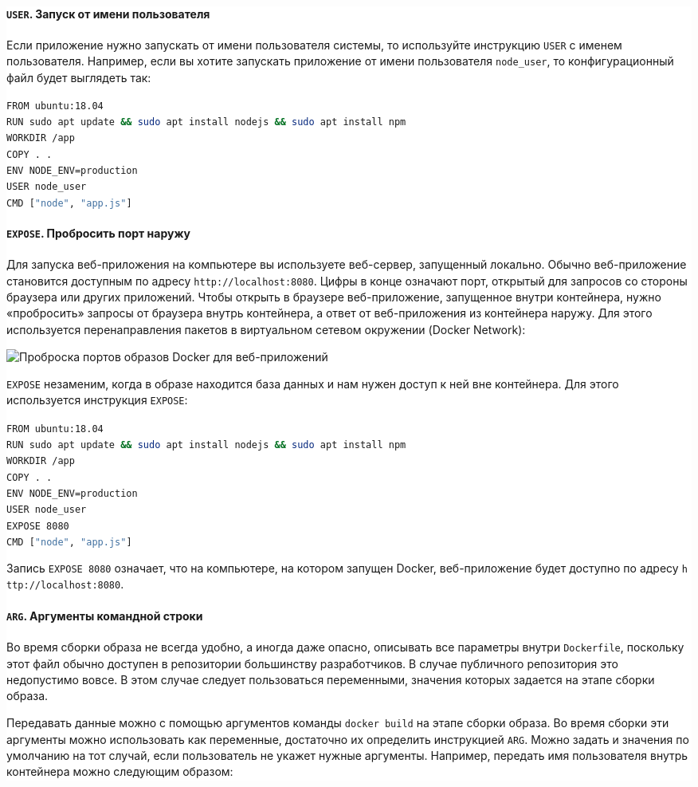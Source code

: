 #### `USER`. Запуск от имени пользователя

Если приложение нужно запускать от имени пользователя системы, то используйте инструкцию `USER` с именем пользователя. Например, если вы хотите запускать приложение от имени пользователя `node_user`, то конфигурационный файл будет выглядеть так:

```bash
FROM ubuntu:18.04
RUN sudo apt update && sudo apt install nodejs && sudo apt install npm
WORKDIR /app
COPY . .
ENV NODE_ENV=production
USER node_user
CMD ["node", "app.js"]
```

#### `EXPOSE`. Пробросить порт наружу

Для запуска веб-приложения на компьютере вы используете веб-сервер, запущенный локально. Обычно веб-приложение становится доступным по адресу `http://localhost:8080`. Цифры в конце означают порт, открытый для запросов со стороны браузера или других приложений. Чтобы открыть в браузере веб-приложение, запущенное внутри контейнера, нужно «пробросить» запросы от браузера внутрь контейнера, а ответ от веб-приложения из контейнера наружу. Для этого используется перенаправления пакетов в виртуальном сетевом окружении (Docker Network):

![Проброска портов образов Docker для веб-приложений](/assets/images/posts/js/dockerfile/docker-expose.png)

`EXPOSE` незаменим, когда в образе находится база данных и нам нужен доступ к ней вне контейнера. Для этого используется инструкция `EXPOSE`:

```bash
FROM ubuntu:18.04
RUN sudo apt update && sudo apt install nodejs && sudo apt install npm
WORKDIR /app
COPY . .
ENV NODE_ENV=production
USER node_user
EXPOSE 8080
CMD ["node", "app.js"]
```

Запись `EXPOSE 8080` означает, что на компьютере, на котором запущен Docker, веб-приложение будет доступно по адресу `http://localhost:8080`.

#### `ARG`. Аргументы командной строки

Во время сборки образа не всегда удобно, а иногда даже опасно, описывать все параметры внутри `Dockerfile`, поскольку этот файл обычно доступен в репозитории большинству разработчиков. В случае публичного репозитория это недопустимо вовсе. В этом случае следует пользоваться переменными, значения которых задается на этапе сборки образа.

Передавать данные можно с помощью аргументов команды `docker build` на этапе сборки образа. Во время сборки эти аргументы можно использовать как переменные, достаточно их определить инструкцией `ARG`. Можно задать и значения по умолчанию на тот случай, если пользователь не укажет нужные аргументы. Например, передать имя пользователя внутрь контейнера можно следующим образом:
